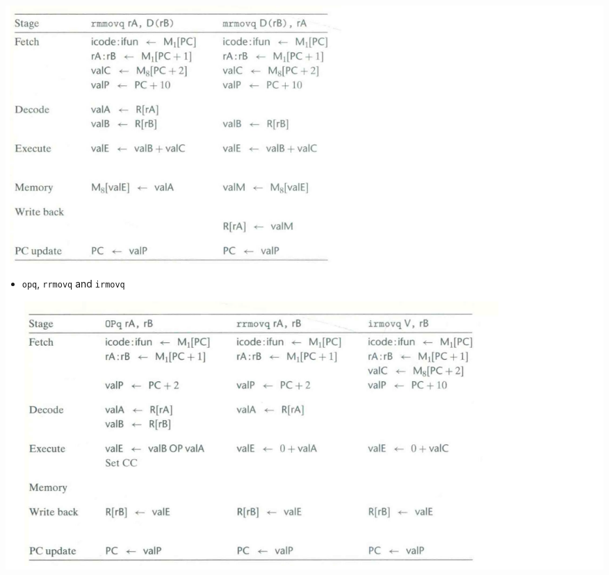   <img src="pictures/image-20231009200902302.png" alt="image-20231009200902302" style="zoom:80%;" />	

- `opq`, `rrmovq` and `irmovq`

  <img src="pictures/image-20231009200953823.png" alt="image-20231009200953823" style="zoom:80%;" /> 	
